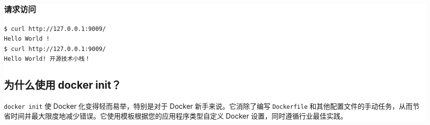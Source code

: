 ### **请求访问**

```
$ curl http://127.0.0.1:9009/
Hello World !
$ curl http://127.0.0.1:9009/
Hello World! 开源技术小栈！
```

## **为什么使用 docker init？**

`docker init` 使 Docker 化变得轻而易举，特别是对于 Docker 新手来说。它消除了编写 `Dockerfile` 和其他配置文件的手动任务，从而节省时间并最大限度地减少错误。它使用模板根据您的应用程序类型自定义 Docker 设置，同时遵循行业最佳实践。